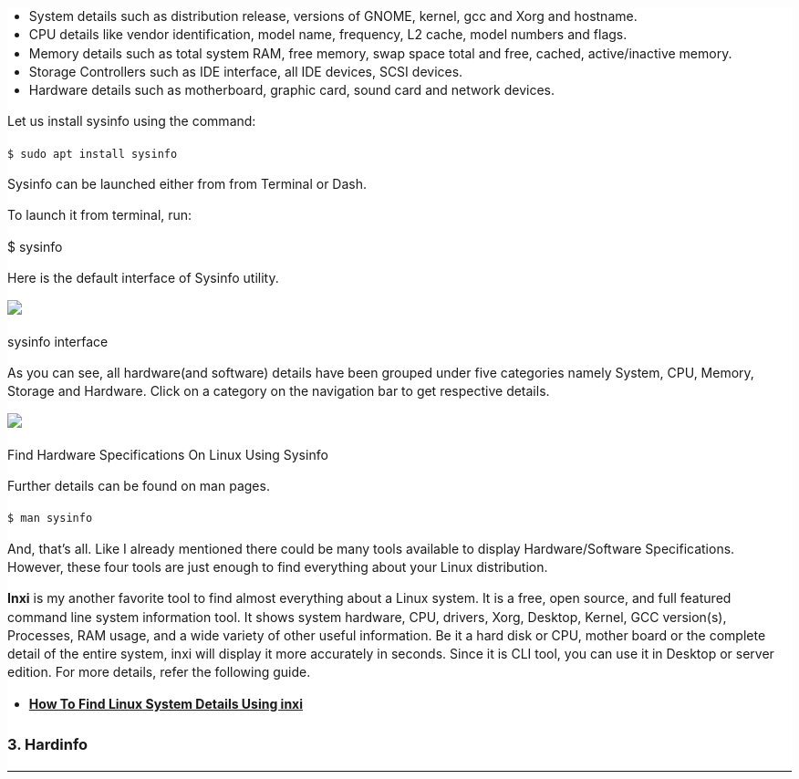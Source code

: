   * System details such as distribution release, versions of GNOME, kernel, gcc and Xorg and hostname.
  * CPU details like vendor identification, model name, frequency, L2 cache, model numbers and flags.
  * Memory details such as total system RAM, free memory, swap space total and free, cached, active/inactive memory.
  * Storage Controllers such as IDE interface, all IDE devices, SCSI devices.
  * Hardware details such as motherboard, graphic card, sound card and network devices.



Let us install sysinfo using the command:

```
$ sudo apt install sysinfo
```

Sysinfo can be launched either from from Terminal or Dash.

To launch it from terminal, run:

$ sysinfo

Here is the default interface of Sysinfo utility.

![][15]

sysinfo interface

As you can see, all hardware(and software) details have been grouped under five categories namely System, CPU, Memory, Storage and Hardware. Click on a category on the navigation bar to get respective details.

![][16]

Find Hardware Specifications On Linux Using Sysinfo

Further details can be found on man pages.

```
$ man sysinfo
```

And, that’s all. Like I already mentioned there could be many tools available to display Hardware/Software Specifications. However, these four tools are just enough to find everything about your Linux distribution.

**Inxi** is my another favorite tool to find almost everything about a Linux system. It is a free, open source, and full featured command line system information tool. It shows system hardware, CPU, drivers, Xorg, Desktop, Kernel, GCC version(s), Processes, RAM usage, and a wide variety of other useful information. Be it a hard disk or CPU, mother board or the complete detail of the entire system, inxi will display it more accurately in seconds. Since it is CLI tool, you can use it in Desktop or server edition. For more details, refer the following guide.

  * [**How To Find Linux System Details Using inxi**][6]



### 3\. Hardinfo

--------------------------------------------------------------------------------


[#]: collector: (lujun9972)
[#]: translator: (wxy)
[#]: reviewer: ( )
[#]: publisher: ( )
[#]: url: ( )
[#]: subject: (How To Find Hardware Specifications On Linux)
[#]: via: (https://www.ostechnix.com/getting-hardwaresoftware-specifications-in-linux-mint-ubuntu/)
[#]: author: (sk https://www.ostechnix.com/author/sk/)
[a]: https://www.ostechnix.com/author/sk/
[b]: https://github.com/lujun9972
[2]: https://www.ostechnix.com/wp-content/uploads/2013/01/Find-Hardware-Specifications-On-Linux-using-lshw-1.png
[3]: https://www.ostechnix.com/wp-content/uploads/2013/01/Show-device-tree-with-hardware-path-using-lshw.png
[4]: https://www.ostechnix.com/wp-content/uploads/2013/01/Find-Hardware-Specifications-On-Linux-using-lshw-gtk-1.png
[5]: https://www.ostechnix.com/wp-content/uploads/2013/01/Find-Hardware-Specifications-On-Linux-using-lshw-gtk-2.png
[6]: https://www.ostechnix.com/how-to-find-your-system-details-using-inxi/
[7]: https://www.ostechnix.com/wp-content/uploads/2013/01/Find-Hardware-Specifications-On-Linux-Using-Hardinfo.png
[8]: https://www.ostechnix.com/wp-content/uploads/2013/01/Show-processor-details-using-hardinfo.png
[9]: https://www.ostechnix.com/wp-content/uploads/2013/01/Show-operating-system-details-using-hardinfo.png
[10]: https://www.ostechnix.com/wp-content/uploads/2013/01/Perform-benchmarks-using-hardinfo.png
[11]: https://www.ostechnix.com/phoronix-test-suite-open-source-testing-benchmarking-tool/
[12]: https://www.ostechnix.com/unixbench-benchmark-suite-unix-like-systems/
[13]: https://www.ostechnix.com/how-to-benchmark-linux-commands-and-programs-from-commandline/
[14]: https://www.ostechnix.com/wp-content/uploads/2013/01/Generate-system-reports-using-hardinfo.png
[15]: https://www.ostechnix.com/wp-content/uploads/2013/01/sysinfo-interface.png
[16]: https://www.ostechnix.com/wp-content/uploads/2013/01/Find-Hardware-Specifications-On-Linux-Using-Sysinfo.png